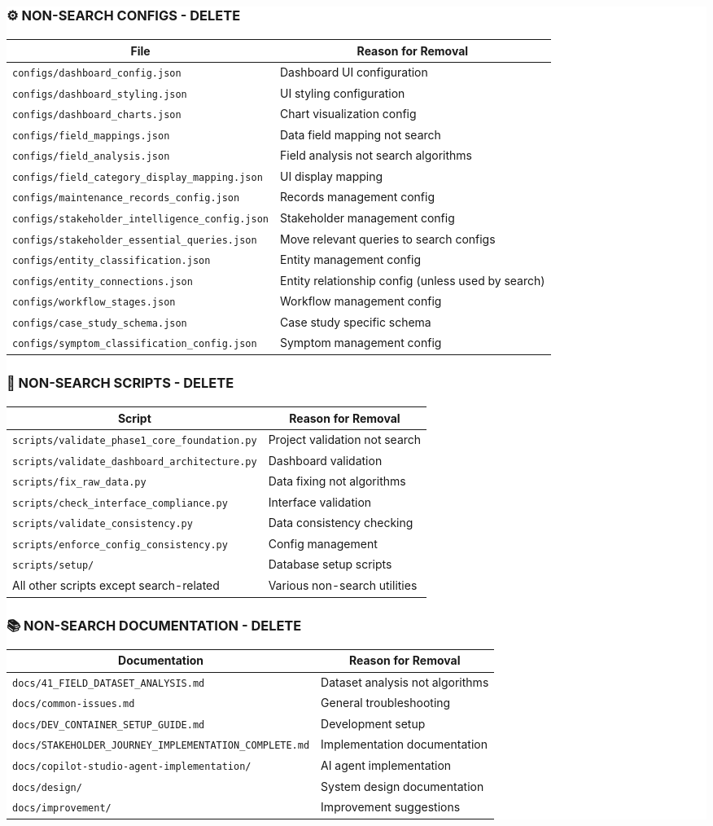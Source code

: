 ### ⚙️ NON-SEARCH CONFIGS - DELETE

| File                                           | Reason for Removal                                 |
| ---------------------------------------------- | -------------------------------------------------- |
| `configs/dashboard_config.json`                | Dashboard UI configuration                         |
| `configs/dashboard_styling.json`               | UI styling configuration                           |
| `configs/dashboard_charts.json`                | Chart visualization config                         |
| `configs/field_mappings.json`                  | Data field mapping not search                      |
| `configs/field_analysis.json`                  | Field analysis not search algorithms               |
| `configs/field_category_display_mapping.json`  | UI display mapping                                 |
| `configs/maintenance_records_config.json`      | Records management config                          |
| `configs/stakeholder_intelligence_config.json` | Stakeholder management config                      |
| `configs/stakeholder_essential_queries.json`   | Move relevant queries to search configs            |
| `configs/entity_classification.json`           | Entity management config                           |
| `configs/entity_connections.json`              | Entity relationship config (unless used by search) |
| `configs/workflow_stages.json`                 | Workflow management config                         |
| `configs/case_study_schema.json`               | Case study specific schema                         |
| `configs/symptom_classification_config.json`   | Symptom management config                          |

### 🧪 NON-SEARCH SCRIPTS - DELETE

| Script                                       | Reason for Removal            |
| -------------------------------------------- | ----------------------------- |
| `scripts/validate_phase1_core_foundation.py` | Project validation not search |
| `scripts/validate_dashboard_architecture.py` | Dashboard validation          |
| `scripts/fix_raw_data.py`                    | Data fixing not algorithms    |
| `scripts/check_interface_compliance.py`      | Interface validation          |
| `scripts/validate_consistency.py`            | Data consistency checking     |
| `scripts/enforce_config_consistency.py`      | Config management             |
| `scripts/setup/`                             | Database setup scripts        |
| All other scripts except search-related      | Various non-search utilities  |

### 📚 NON-SEARCH DOCUMENTATION - DELETE

| Documentation                                         | Reason for Removal              |
| ----------------------------------------------------- | ------------------------------- |
| `docs/41_FIELD_DATASET_ANALYSIS.md`                   | Dataset analysis not algorithms |
| `docs/common-issues.md`                               | General troubleshooting         |
| `docs/DEV_CONTAINER_SETUP_GUIDE.md`                   | Development setup               |
| `docs/STAKEHOLDER_JOURNEY_IMPLEMENTATION_COMPLETE.md` | Implementation documentation    |
| `docs/copilot-studio-agent-implementation/`           | AI agent implementation         |
| `docs/design/`                                        | System design documentation     |
| `docs/improvement/`                                   | Improvement suggestions         |